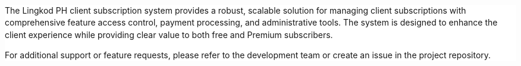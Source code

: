 The Lingkod PH client subscription system provides a robust, scalable solution for managing client subscriptions with comprehensive feature access control, payment processing, and administrative tools. The system is designed to enhance the client experience while providing clear value to both free and Premium subscribers.

For additional support or feature requests, please refer to the development team or create an issue in the project repository.
